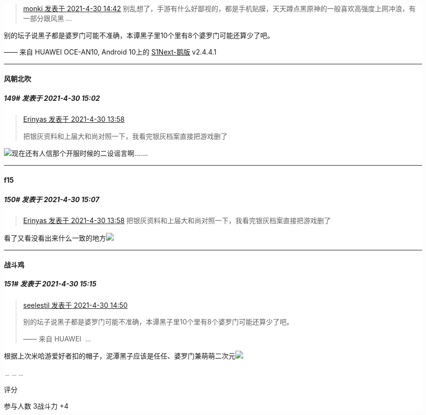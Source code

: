 
<blockquote><a href="httphttps://bbs.saraba1st.com/2b/forum.php?mod=redirect&amp;goto=findpost&amp;pid=51110270&amp;ptid=2001707" target="_blank">monki 发表于 2021-4-30 14:42</a>
别乱想了，手游有什么好鄙视的，都是手机贴膜，天天蹲点黑原神的一般喜欢高强度上网冲浪，有一部分跟风黑 ...</blockquote>
别的坛子说黑子都是婆罗门可能不准确，本谭黑子里10个里有8个婆罗门可能还算少了吧。

—— 来自 HUAWEI OCE-AN10, Android 10上的 [S1Next-鹅版](https://github.com/ykrank/S1-Next/releases) v2.4.4.1


*****

####  风朝北吹  
##### 149#       发表于 2021-4-30 15:02


<blockquote><a href="httphttps://bbs.saraba1st.com/2b/forum.php?mod=redirect&amp;goto=findpost&amp;pid=51109890&amp;ptid=2001707" target="_blank">Erinyas 发表于 2021-4-30 13:58</a>

把银灰资料和上届大和尚对照一下，我看完银灰档案直接把游戏删了</blockquote>
<img src="https://static.saraba1st.com/image/smiley/face2017/004.gif" referrerpolicy="no-referrer">现在还有人信那个开服时候的二设谣言啊.......


*****

####  f15  
##### 150#       发表于 2021-4-30 15:07


<blockquote><a href="httphttps://bbs.saraba1st.com/2b/forum.php?mod=redirect&amp;goto=findpost&amp;pid=51109890&amp;ptid=2001707" target="_blank">Erinyas 发表于 2021-4-30 13:58</a>
把银灰资料和上届大和尚对照一下，我看完银灰档案直接把游戏删了</blockquote>
看了又看没看出来什么一致的地方<img src="https://static.saraba1st.com/image/smiley/face2017/001.png" referrerpolicy="no-referrer">




*****

####  战斗鸡  
##### 151#       发表于 2021-4-30 15:15


<blockquote><a href="httphttps://bbs.saraba1st.com/2b/forum.php?mod=redirect&amp;goto=findpost&amp;pid=51110343&amp;ptid=2001707" target="_blank">seelestil 发表于 2021-4-30 14:50</a>

别的坛子说黑子都是婆罗门可能不准确，本谭黑子里10个里有8个婆罗门可能还算少了吧。


—— 来自 HUAWEI  ...</blockquote>
根据上次米哈游爱好者扣的帽子，泥潭黑子应该是任任、婆罗门兼萌萌二次元<img src="https://static.saraba1st.com/image/smiley/face2017/033.png" referrerpolicy="no-referrer">


﹍﹍﹍

评分


 参与人数 3战斗力 +4
